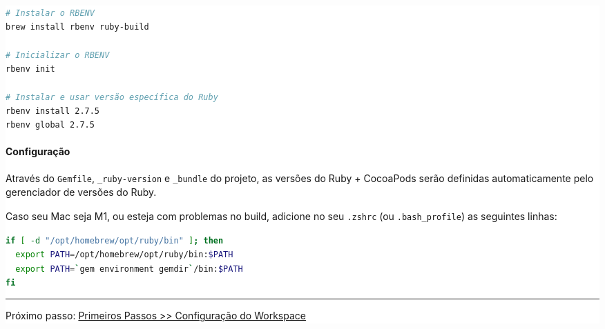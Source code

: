 ```sh
# Instalar o RBENV
brew install rbenv ruby-build

# Inicializar o RBENV
rbenv init

# Instalar e usar versão específica do Ruby
rbenv install 2.7.5
rbenv global 2.7.5
```

#### Configuração

Através do `Gemfile`, `_ruby-version` e `_bundle` do projeto, as versões do Ruby + CocoaPods serão definidas automaticamente pelo gerenciador de versões do Ruby.

Caso seu Mac seja M1, ou esteja com problemas no build, adicione no seu `.zshrc` (ou `.bash_profile`) as seguintes linhas:

```sh
if [ -d "/opt/homebrew/opt/ruby/bin" ]; then
  export PATH=/opt/homebrew/opt/ruby/bin:$PATH
  export PATH=`gem environment gemdir`/bin:$PATH
fi
```

---

Próximo passo: [Primeiros Passos >> Configuração do Workspace](./config-workspace.md)
